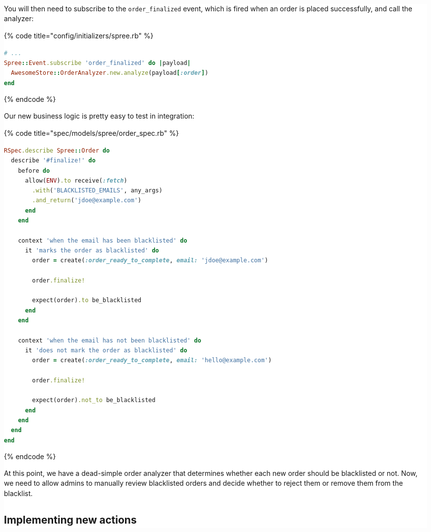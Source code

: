 You will then need to subscribe to the `order_finalized` event, which is fired when an order is placed successfully, and call the analyzer:

{% code title="config/initializers/spree.rb" %}
```ruby
# ...
Spree::Event.subscribe 'order_finalized' do |payload|
  AwesomeStore::OrderAnalyzer.new.analyze(payload[:order])
end
```
{% endcode %}

Our new business logic is pretty easy to test in integration:

{% code title="spec/models/spree/order\_spec.rb" %}
```ruby
RSpec.describe Spree::Order do
  describe '#finalize!' do
    before do
      allow(ENV).to receive(:fetch)
        .with('BLACKLISTED_EMAILS', any_args)
        .and_return('jdoe@example.com')
      end
    end

    context 'when the email has been blacklisted' do
      it 'marks the order as blacklisted' do
        order = create(:order_ready_to_complete, email: 'jdoe@example.com')

        order.finalize!

        expect(order).to be_blacklisted
      end
    end

    context 'when the email has not been blacklisted' do
      it 'does not mark the order as blacklisted' do
        order = create(:order_ready_to_complete, email: 'hello@example.com')

        order.finalize!

        expect(order).not_to be_blacklisted
      end
    end
  end
end
```
{% endcode %}

At this point, we have a dead-simple order analyzer that determines whether each new order should be blacklisted or not. Now, we need to allow admins to manually review blacklisted orders and decide whether to reject them or remove them from the blacklist.

## Implementing new actions
